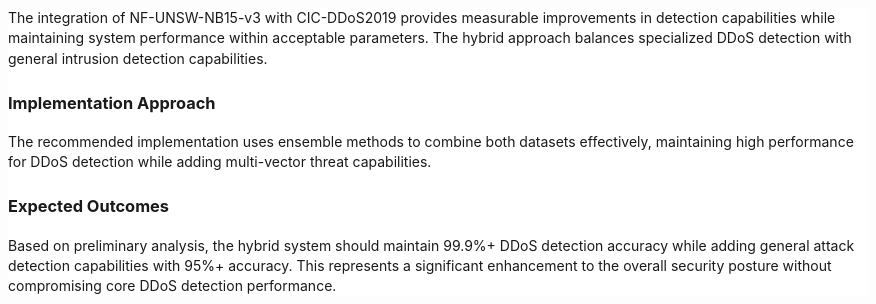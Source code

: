The integration of NF-UNSW-NB15-v3 with CIC-DDoS2019 provides measurable improvements in detection capabilities while maintaining system performance within acceptable parameters. The hybrid approach balances specialized DDoS detection with general intrusion detection capabilities.

### Implementation Approach
The recommended implementation uses ensemble methods to combine both datasets effectively, maintaining high performance for DDoS detection while adding multi-vector threat capabilities.

### Expected Outcomes
Based on preliminary analysis, the hybrid system should maintain 99.9%+ DDoS detection accuracy while adding general attack detection capabilities with 95%+ accuracy. This represents a significant enhancement to the overall security posture without compromising core DDoS detection performance.
